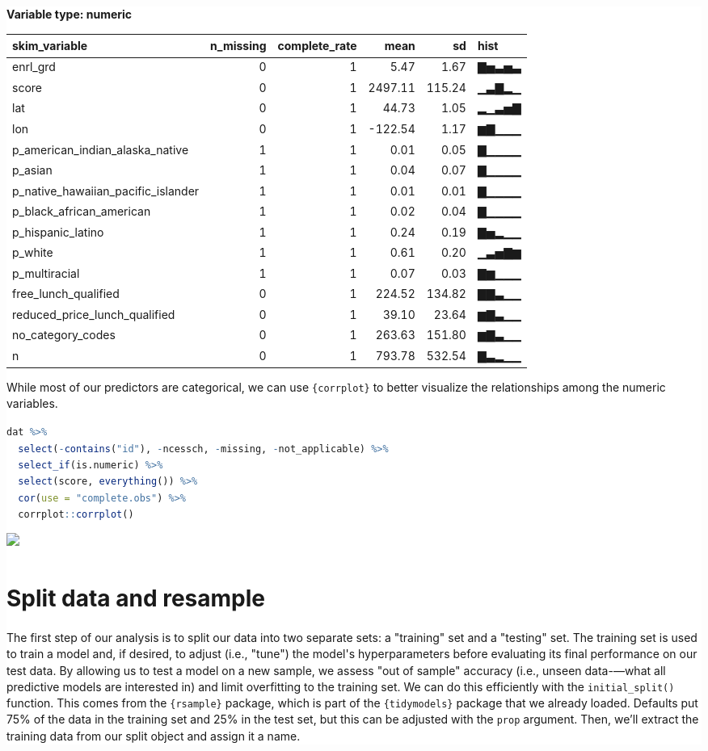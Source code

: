 
**Variable type: numeric**

|skim_variable                      | n_missing| complete_rate|    mean|     sd|hist  |
|:----------------------------------|---------:|-------------:|-------:|------:|:-----|
|enrl_grd                           |         0|             1|    5.47|   1.67|▇▅▃▅▃ |
|score                              |         0|             1| 2497.11| 115.24|▁▃▇▂▁ |
|lat                                |         0|             1|   44.73|   1.05|▂▁▃▅▇ |
|lon                                |         0|             1| -122.54|   1.17|▆▇▁▁▁ |
|p_american_indian_alaska_native    |         1|             1|    0.01|   0.05|▇▁▁▁▁ |
|p_asian                            |         1|             1|    0.04|   0.07|▇▁▁▁▁ |
|p_native_hawaiian_pacific_islander |         1|             1|    0.01|   0.01|▇▁▁▁▁ |
|p_black_african_american           |         1|             1|    0.02|   0.04|▇▁▁▁▁ |
|p_hispanic_latino                  |         1|             1|    0.24|   0.19|▇▅▂▁▁ |
|p_white                            |         1|             1|    0.61|   0.20|▁▃▅▇▆ |
|p_multiracial                      |         1|             1|    0.07|   0.03|▇▆▁▁▁ |
|free_lunch_qualified               |         0|             1|  224.52| 134.82|▇▇▃▁▁ |
|reduced_price_lunch_qualified      |         0|             1|   39.10|  23.64|▆▇▃▁▁ |
|no_category_codes                  |         0|             1|  263.63| 151.80|▆▇▃▁▁ |
|n                                  |         0|             1|  793.78| 532.54|▇▃▂▁▁ |

While most of our predictors are categorical, we can use `{corrplot}` to better visualize the relationships among the numeric variables.


```r
dat %>% 
  select(-contains("id"), -ncessch, -missing, -not_applicable) %>% 
  select_if(is.numeric) %>% 
  select(score, everything()) %>% 
  cor(use = "complete.obs") %>% 
  corrplot::corrplot()
```

<img src="{{< blogdown/postref >}}index_files/figure-html/unnamed-chunk-5-1.png" width="672" />


# Split data and resample

The first step of our analysis is to split our data into two separate sets: a "training" set and a "testing" set. The training set is used to train a model and, if desired, to adjust (i.e., "tune") the model's hyperparameters before evaluating its final performance on our test data. By allowing us to test a model on a new sample, we assess "out of sample" accuracy (i.e., unseen data-—what all predictive models are interested in) and limit overfitting to the training set. We can do this efficiently with the `initial_split()` function. This comes from the `{rsample}` package, which is part of the `{tidymodels}` package that we already loaded. Defaults put 75% of the data in the training set and 25% in the test set, but this can be adjusted with the `prop` argument. Then, we’ll extract the training data from our split object and assign it a name. 
